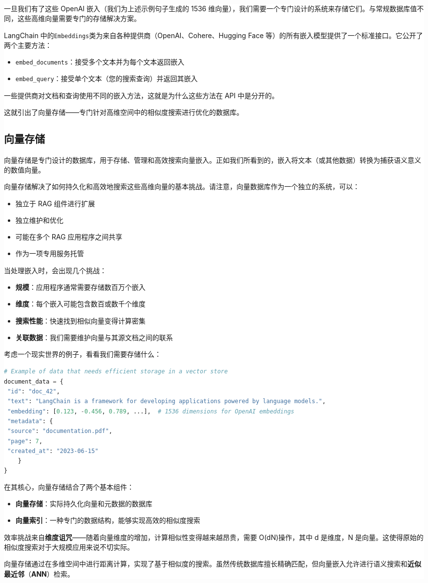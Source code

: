 一旦我们有了这些 OpenAI 嵌入（我们为上述示例句子生成的 1536 维向量），我们需要一个专门设计的系统来存储它们。与常规数据库值不同，这些高维向量需要专门的存储解决方案。

LangChain 中的`Embeddings`类为来自各种提供商（OpenAI、Cohere、Hugging Face 等）的所有嵌入模型提供了一个标准接口。它公开了两个主要方法：

+   `embed_documents`：接受多个文本并为每个文本返回嵌入

+   `embed_query`：接受单个文本（您的搜索查询）并返回其嵌入

一些提供商对文档和查询使用不同的嵌入方法，这就是为什么这些方法在 API 中是分开的。

这就引出了向量存储——专门针对高维空间中的相似度搜索进行优化的数据库。

## 向量存储

向量存储是专门设计的数据库，用于存储、管理和高效搜索向量嵌入。正如我们所看到的，嵌入将文本（或其他数据）转换为捕获语义意义的数值向量。

向量存储解决了如何持久化和高效地搜索这些高维向量的基本挑战。请注意，向量数据库作为一个独立的系统，可以：

+   独立于 RAG 组件进行扩展

+   独立维护和优化

+   可能在多个 RAG 应用程序之间共享

+   作为一项专用服务托管

当处理嵌入时，会出现几个挑战：

+   **规模**：应用程序通常需要存储数百万个嵌入

+   **维度**：每个嵌入可能包含数百或数千个维度

+   **搜索性能**：快速找到相似向量变得计算密集

+   **关联数据**：我们需要维护向量与其源文档之间的联系

考虑一个现实世界的例子，看看我们需要存储什么：

```py
# Example of data that needs efficient storage in a vector store
document_data = {
 "id": "doc_42",
 "text": "LangChain is a framework for developing applications powered by language models.",
 "embedding": [0.123, -0.456, 0.789, ...],  # 1536 dimensions for OpenAI embeddings
 "metadata": {
 "source": "documentation.pdf",
 "page": 7,
 "created_at": "2023-06-15"
    }
}
```

在其核心，向量存储结合了两个基本组件：

+   **向量存储**：实际持久化向量和元数据的数据库

+   **向量索引**：一种专门的数据结构，能够实现高效的相似度搜索

效率挑战来自**维度诅咒**——随着向量维度的增加，计算相似性变得越来越昂贵，需要 O(dN)操作，其中 d 是维度，N 是向量。这使得原始的相似度搜索对于大规模应用来说不切实际。

向量存储通过在多维空间中进行距离计算，实现了基于相似度的搜索。虽然传统数据库擅长精确匹配，但向量嵌入允许进行语义搜索和**近似最近邻**（**ANN**）检索。
